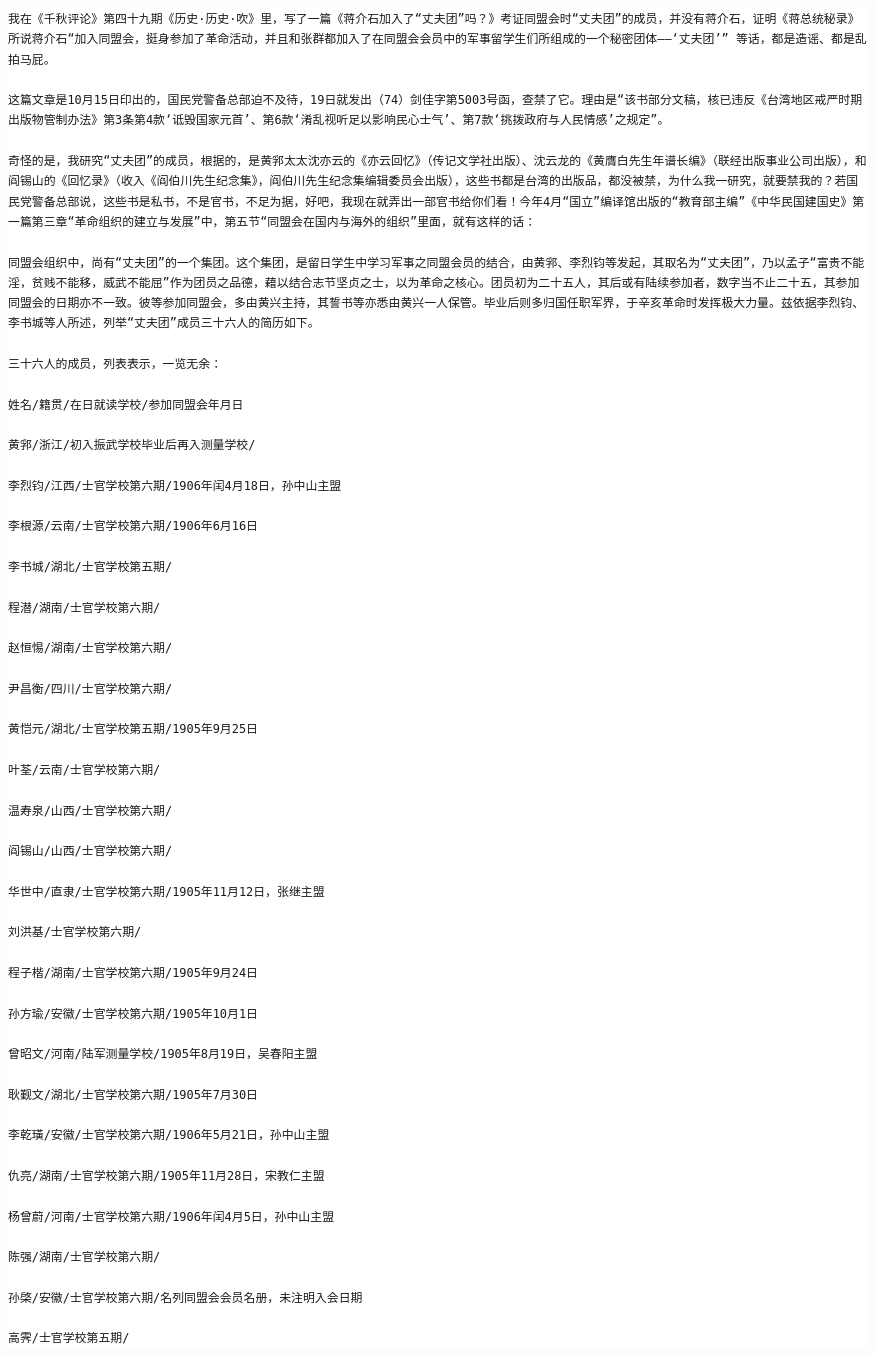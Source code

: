     我在《千秋评论》第四十九期《历史·历史·吹》里，写了一篇《蒋介石加入了“丈夫团”吗？》考证同盟会时“丈夫团”的成员，并没有蒋介石，证明《蒋总统秘录》所说蒋介石“加入同盟会，挺身参加了革命活动，并且和张群都加入了在同盟会会员中的军事留学生们所组成的一个秘密团体——‘丈夫团’” 等话，都是造谣、都是乱拍马屁。

    这篇文章是10月15日印出的，国民党警备总部迫不及待，19日就发出（74）剑佳字第5003号函，查禁了它。理由是“该书部分文稿，核已违反《台湾地区戒严时期出版物管制办法》第3条第4款‘诋毁国家元首’、第6款‘淆乱视听足以影响民心士气’、第7款‘挑拨政府与人民情感’之规定”。

    奇怪的是，我研究“丈夫团”的成员，根据的，是黄郛太太沈亦云的《亦云回忆》（传记文学社出版）、沈云龙的《黄膺白先生年谱长编》（联经出版事业公司出版），和阎锡山的《回忆录》（收入《阎伯川先生纪念集》，阎伯川先生纪念集编辑委员会出版），这些书都是台湾的出版品，都没被禁，为什么我一研究，就要禁我的？若国民党警备总部说，这些书是私书，不是官书，不足为据，好吧，我现在就弄出一部官书给你们看！今年4月“国立”编译馆出版的“教育部主编”《中华民国建国史》第一篇第三章“革命组织的建立与发展”中，第五节“同盟会在国内与海外的组织”里面，就有这样的话：

    同盟会组织中，尚有“丈夫团”的一个集团。这个集团，是留日学生中学习军事之同盟会员的结合，由黄郛、李烈钧等发起，其取名为“丈夫团”，乃以孟子“富贵不能淫，贫贱不能移，威武不能屈”作为团员之品德，藉以结合志节坚贞之士，以为革命之核心。团员初为二十五人，其后或有陆续参加者，数字当不止二十五，其参加同盟会的日期亦不一致。彼等参加同盟会，多由黄兴主持，其誓书等亦悉由黄兴一人保管。毕业后则多归国任职军界，于辛亥革命时发挥极大力量。兹依据李烈钧、李书城等人所述，列举“丈夫团”成员三十六人的简历如下。

    三十六人的成员，列表表示，一览无余：

    姓名/籍贯/在日就读学校/参加同盟会年月日

    黄郛/浙江/初入振武学校毕业后再入测量学校/

    李烈钧/江西/士官学校第六期/1906年闰4月18日，孙中山主盟

    李根源/云南/士官学校第六期/1906年6月16日

    李书城/湖北/士官学校第五期/

    程潜/湖南/士官学校第六期/

    赵恒惕/湖南/士官学校第六期/

    尹昌衡/四川/士官学校第六期/

    黄恺元/湖北/士官学校第五期/1905年9月25日

    叶荃/云南/士官学校第六期/

    温寿泉/山西/士官学校第六期/

    阎锡山/山西/士官学校第六期/

    华世中/直隶/士官学校第六期/1905年11月12日，张继主盟

    刘洪基/士官学校第六期/

    程子楷/湖南/士官学校第六期/1905年9月24日

    孙方瑜/安徽/士官学校第六期/1905年10月1日

    曾昭文/河南/陆军测量学校/1905年8月19日，吴春阳主盟

    耿觐文/湖北/士官学校第六期/1905年7月30日

    李乾璜/安徽/士官学校第六期/1906年5月21日，孙中山主盟

    仇亮/湖南/士官学校第六期/1905年11月28日，宋教仁主盟

    杨曾蔚/河南/士官学校第六期/1906年闰4月5日，孙中山主盟

    陈强/湖南/士官学校第六期/

    孙棨/安徽/士官学校第六期/名列同盟会会员名册，未注明入会日期

    高霁/士官学校第五期/
